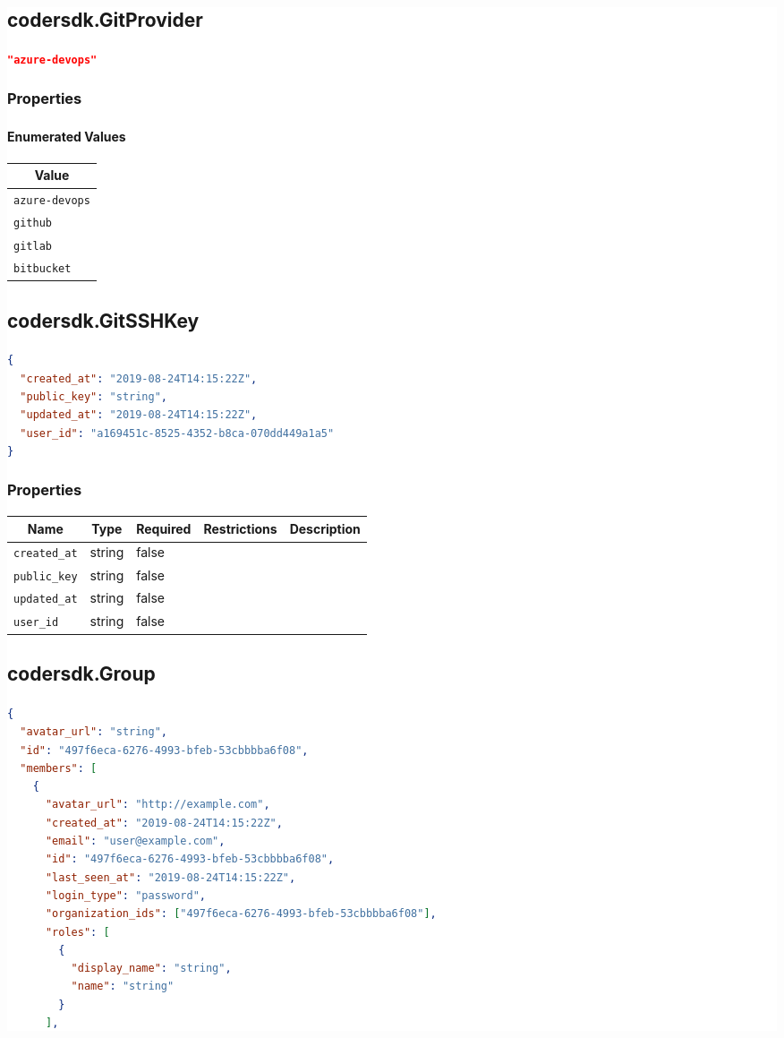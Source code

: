 ## codersdk.GitProvider

```json
"azure-devops"
```

### Properties

#### Enumerated Values

| Value          |
| -------------- |
| `azure-devops` |
| `github`       |
| `gitlab`       |
| `bitbucket`    |

## codersdk.GitSSHKey

```json
{
  "created_at": "2019-08-24T14:15:22Z",
  "public_key": "string",
  "updated_at": "2019-08-24T14:15:22Z",
  "user_id": "a169451c-8525-4352-b8ca-070dd449a1a5"
}
```

### Properties

| Name         | Type   | Required | Restrictions | Description |
| ------------ | ------ | -------- | ------------ | ----------- |
| `created_at` | string | false    |              |             |
| `public_key` | string | false    |              |             |
| `updated_at` | string | false    |              |             |
| `user_id`    | string | false    |              |             |

## codersdk.Group

```json
{
  "avatar_url": "string",
  "id": "497f6eca-6276-4993-bfeb-53cbbbba6f08",
  "members": [
    {
      "avatar_url": "http://example.com",
      "created_at": "2019-08-24T14:15:22Z",
      "email": "user@example.com",
      "id": "497f6eca-6276-4993-bfeb-53cbbbba6f08",
      "last_seen_at": "2019-08-24T14:15:22Z",
      "login_type": "password",
      "organization_ids": ["497f6eca-6276-4993-bfeb-53cbbbba6f08"],
      "roles": [
        {
          "display_name": "string",
          "name": "string"
        }
      ],
```